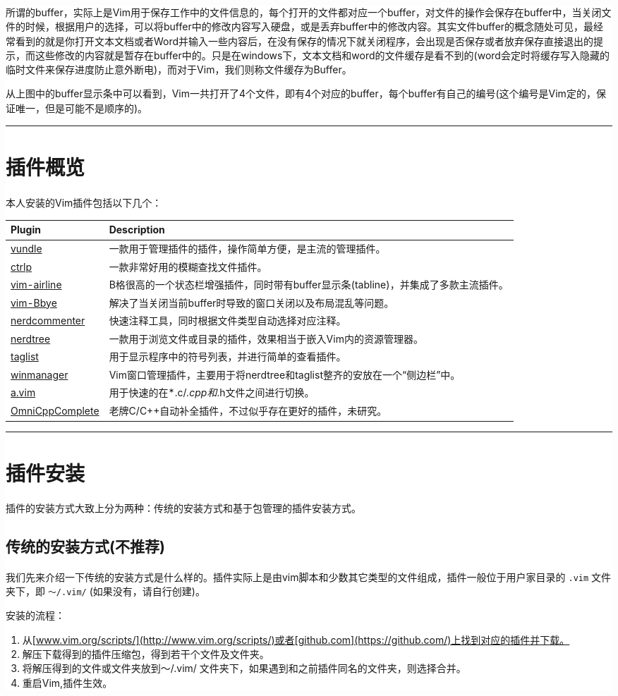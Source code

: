 所谓的buffer，实际上是Vim用于保存工作中的文件信息的，每个打开的文件都对应一个buffer，对文件的操作会保存在buffer中，当关闭文件的时候，根据用户的选择，可以将buffer中的修改内容写入硬盘，或是丢弃buffer中的修改内容。其实文件buffer的概念随处可见，最经常看到的就是你打开文本文档或者Word并输入一些内容后，在没有保存的情况下就关闭程序，会出现是否保存或者放弃保存直接退出的提示，而这些修改的内容就是暂存在buffer中的。只是在windows下，文本文档和word的文件缓存是看不到的(word会定时将缓存写入隐藏的临时文件来保存进度防止意外断电)，而对于Vim，我们则称文件缓存为Buffer。

从上图中的buffer显示条中可以看到，Vim一共打开了4个文件，即有4个对应的buffer，每个buffer有自己的编号(这个编号是Vim定的，保证唯一，但是可能不是顺序的)。

---

# 插件概览

本人安装的Vim插件包括以下几个：

|Plugin|Description|
|:-|:-|
|[vundle](https://github.com/gmarik/Vundle.vim)| 一款用于管理插件的插件，操作简单方便，是主流的管理插件。|
|[ctrlp](https://github.com/kien/ctrlp.vim)| 一款非常好用的模糊查找文件插件。|
|[vim-airline](https://github.com/bling/vim-airline)| B格很高的一个状态栏增强插件，同时带有buffer显示条(tabline)，并集成了多款主流插件。|
|[vim-Bbye](https://github.com/moll/vim-bbye)| 解决了当关闭当前buffer时导致的窗口关闭以及布局混乱等问题。|
|[nerdcommenter](https://github.com/scrooloose/nerdcommenter)| 快速注释工具，同时根据文件类型自动选择对应注释。|
|[nerdtree](https://github.com/scrooloose/nerdtree)| 一款用于浏览文件或目录的插件，效果相当于嵌入Vim内的资源管理器。|
|[taglist](https://github.com/vim-scripts/taglist.vim)| 用于显示程序中的符号列表，并进行简单的查看插件。|
|[winmanager](https://github.com/vim-scripts/winmanager)| Vim窗口管理插件，主要用于将nerdtree和taglist整齐的安放在一个“侧边栏”中。|
|[a.vim](https://github.com/vim-scripts/a.vim)| 用于快速的在*.c/*.cpp和*.h文件之间进行切换。|
|[OmniCppComplete](https://github.com/vim-scripts/OmniCppComplete)| 老牌C/C++自动补全插件，不过似乎存在更好的插件，未研究。|
 
---

# 插件安装

插件的安装方式大致上分为两种：传统的安装方式和基于包管理的插件安装方式。

## 传统的安装方式(不推荐)

我们先来介绍一下传统的安装方式是什么样的。插件实际上是由vim脚本和少数其它类型的文件组成，插件一般位于用户家目录的 `.vim` 文件夹下，即 `～/.vim/` (如果没有，请自行创建)。

安装的流程：

1. 从[www.vim.org/scripts/](http://www.vim.org/scripts/)或者[github.com](https://github.com/)上找到对应的插件并下载。
2. 解压下载得到的插件压缩包，得到若干个文件及文件夹。
3. 将解压得到的文件或文件夹放到～/.vim/ 文件夹下，如果遇到和之前插件同名的文件夹，则选择合并。
4. 重启Vim,插件生效。
